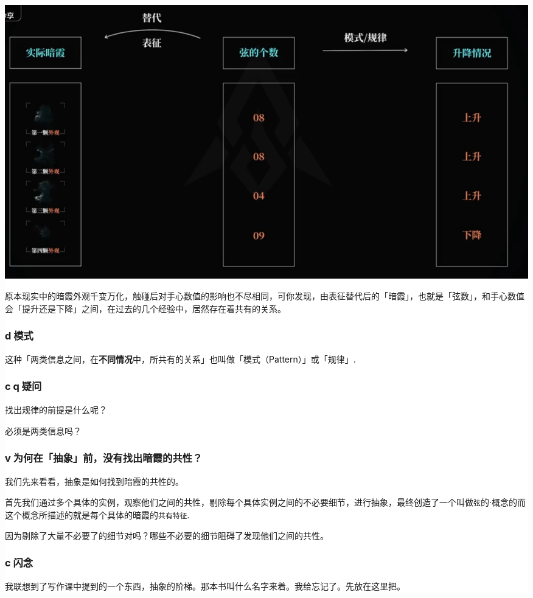 ![image-20221119104654193](3.%20%E6%A8%A1%E5%9E%8B%E7%9A%84%E9%A2%84%E6%B5%8B%E6%8B%86%E8%A7%A3%E7%89%88.assets/image-20221119104654193-16688260149421.png)

原本现实中的暗霞外观千变万化，触碰后对手心数值的影响也不尽相同，可你发现，由表征替代后的「暗霞」，也就是「弦数」，和手心数值会「提升还是下降」之间，在过去的几个经验中，居然存在着共有的关系。

### d 模式

这种「两类信息之间，在**不同情况**中，所共有的关系」也叫做「模式（Pattern）」或「规律」.





### c q 疑问

找出规律的前提是什么呢？

必须是两类信息吗？





### v 为何在「抽象」前，没有找出暗霞的共性？

我们先来看看，抽象是如何找到暗霞的共性的。

首先我们通过多个具体的实例，观察他们之间的共性，剔除每个具体实例之间的不必要细节，进行抽象，最终创造了一个叫做`弦`的·概念的而这个概念所描述的就是每个具体的暗霞的`共有特征`.

因为剔除了大量不必要了的细节对吗？哪些不必要的细节阻碍了发现他们之间的共性。

### c 闪念

我联想到了写作课中提到的一个东西，抽象的阶梯。那本书叫什么名字来着。我给忘记了。先放在这里把。

